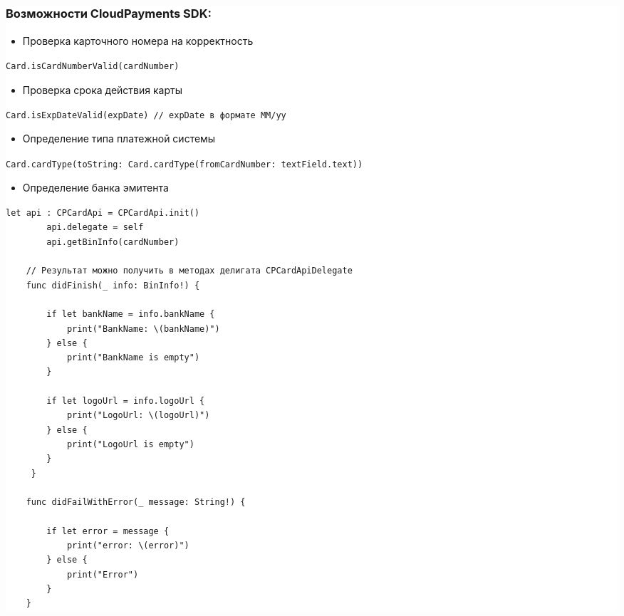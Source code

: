 ### Возможности CloudPayments SDK:

* Проверка карточного номера на корректность

```
Card.isCardNumberValid(cardNumber)

```

* Проверка срока действия карты

```
Card.isExpDateValid(expDate) // expDate в формате MM/yy

```

* Определение типа платежной системы

```
Card.cardType(toString: Card.cardType(fromCardNumber: textField.text))

```

* Определение банка эмитента

```
let api : CPCardApi = CPCardApi.init()
        api.delegate = self
        api.getBinInfo(cardNumber)

	// Результат можно получить в методах делигата CPCardApiDelegate
	func didFinish(_ info: BinInfo!) {
        
        if let bankName = info.bankName {
            print("BankName: \(bankName)")
        } else {
            print("BankName is empty")
        }
        
        if let logoUrl = info.logoUrl {
            print("LogoUrl: \(logoUrl)")
        } else {
            print("LogoUrl is empty")
        }
     }
    
    func didFailWithError(_ message: String!) {
        
        if let error = message {
            print("error: \(error)")
        } else {
            print("Error")
        }
    }
```

